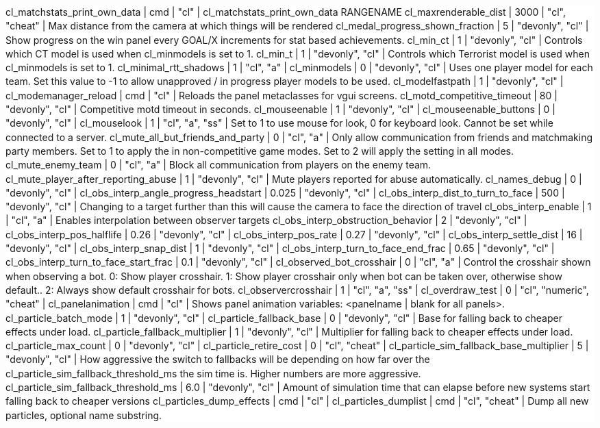 cl_matchstats_print_own_data              | cmd      | "cl"             | cl_matchstats_print_own_data RANGENAME
cl_maxrenderable_dist                     | 3000     | "cl", "cheat"    | Max distance from the camera at which things will be rendered
cl_medal_progress_shown_fraction          | 5        | "devonly", "cl"  | Show progress on the win panel every GOAL/X increments for stat based achievements.
cl_min_ct                                 | 1        | "devonly", "cl"  | Controls which CT model is used when cl_minmodels is set to 1.
cl_min_t                                  | 1        | "devonly", "cl"  | Controls which Terrorist model is used when cl_minmodels is set to 1.
cl_minimal_rtt_shadows                    | 1        | "cl", "a"        | 
cl_minmodels                              | 0        | "devonly", "cl"  | Uses one player model for each team.  Set this value to -1 to allow unapproved / in progress player models to be used.
cl_modelfastpath                          | 1        | "devonly", "cl"  | 
cl_modemanager_reload                     | cmd      | "cl"             | Reloads the panel metaclasses for vgui screens.
cl_motd_competitive_timeout               | 80       | "devonly", "cl"  | Competitive motd timeout in seconds.
cl_mouseenable                            | 1        | "devonly", "cl"  | 
cl_mouseenable_buttons                    | 0        | "devonly", "cl"  | 
cl_mouselook                              | 1        | "cl", "a", "ss"  | Set to 1 to use mouse for look, 0 for keyboard look. Cannot be set while connected to a server.
cl_mute_all_but_friends_and_party         | 0        | "cl", "a"        | Only allow communication from friends and matchmaking party members. Set to 1 to apply the in non-competitive game modes. Set to 2 will apply the setting in all modes.<br>
cl_mute_enemy_team                        | 0        | "cl", "a"        | Block all communication from players on the enemy team.
cl_mute_player_after_reporting_abuse      | 1        | "devonly", "cl"  | Mute players reported for abuse automatically.
cl_names_debug                            | 0        | "devonly", "cl"  | 
cl_obs_interp_angle_progress_headstart    | 0.025    | "devonly", "cl"  | 
cl_obs_interp_dist_to_turn_to_face        | 500      | "devonly", "cl"  | Changing to a target further than this will cause the camera to face the direction of travel
cl_obs_interp_enable                      | 1        | "cl", "a"        | Enables interpolation between observer targets
cl_obs_interp_obstruction_behavior        | 2        | "devonly", "cl"  | 
cl_obs_interp_pos_halflife                | 0.26     | "devonly", "cl"  | 
cl_obs_interp_pos_rate                    | 0.27     | "devonly", "cl"  | 
cl_obs_interp_settle_dist                 | 16       | "devonly", "cl"  | 
cl_obs_interp_snap_dist                   | 1        | "devonly", "cl"  | 
cl_obs_interp_turn_to_face_end_frac       | 0.65     | "devonly", "cl"  | 
cl_obs_interp_turn_to_face_start_frac     | 0.1      | "devonly", "cl"  | 
cl_observed_bot_crosshair                 | 0        | "cl", "a"        | Control the crosshair shown when observing a bot. 0: Show player crosshair. 1: Show player crosshair only when bot can be taken over, otherwise show default.. 2: Always show default crosshair for bots.
cl_observercrosshair                      | 1        | "cl", "a", "ss"  | 
cl_overdraw_test                          | 0        | "cl", "numeric", "cheat" | 
cl_panelanimation                         | cmd      | "cl"             | Shows panel animation variables: &lt;panelname \| blank for all panels&gt;.
cl_particle_batch_mode                    | 1        | "devonly", "cl"  | 
cl_particle_fallback_base                 | 0        | "devonly", "cl"  | Base for falling back to cheaper effects under load.
cl_particle_fallback_multiplier           | 1        | "devonly", "cl"  | Multiplier for falling back to cheaper effects under load.
cl_particle_max_count                     | 0        | "devonly", "cl"  | 
cl_particle_retire_cost                   | 0        | "cl", "cheat"    | 
cl_particle_sim_fallback_base_multiplier  | 5        | "devonly", "cl"  | How aggressive the switch to fallbacks will be depending on how far over the cl_particle_sim_fallback_threshold_ms the sim time is.  Higher numbers are more aggressive.
cl_particle_sim_fallback_threshold_ms     | 6.0      | "devonly", "cl"  | Amount of simulation time that can elapse before new systems start falling back to cheaper versions
cl_particles_dump_effects                 | cmd      | "cl"             | 
cl_particles_dumplist                     | cmd      | "cl", "cheat"    | Dump all new particles, optional name substring.